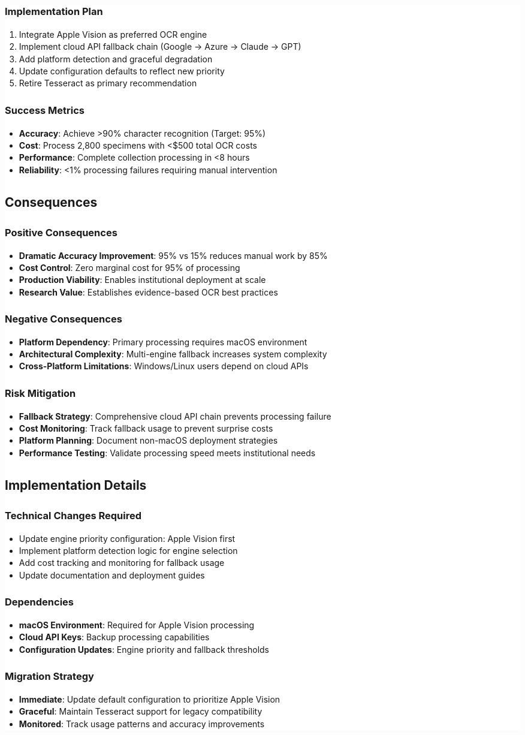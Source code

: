 ### Implementation Plan
1. Integrate Apple Vision as preferred OCR engine
2. Implement cloud API fallback chain (Google → Azure → Claude → GPT)
3. Add platform detection and graceful degradation
4. Update configuration defaults to reflect new priority
5. Retire Tesseract as primary recommendation

### Success Metrics
- **Accuracy**: Achieve >90% character recognition (Target: 95%)
- **Cost**: Process 2,800 specimens with <$500 total OCR costs
- **Performance**: Complete collection processing in <8 hours
- **Reliability**: <1% processing failures requiring manual intervention

## Consequences

### Positive Consequences
- **Dramatic Accuracy Improvement**: 95% vs 15% reduces manual work by 85%
- **Cost Control**: Zero marginal cost for 95% of processing
- **Production Viability**: Enables institutional deployment at scale
- **Research Value**: Establishes evidence-based OCR best practices

### Negative Consequences
- **Platform Dependency**: Primary processing requires macOS environment
- **Architectural Complexity**: Multi-engine fallback increases system complexity
- **Cross-Platform Limitations**: Windows/Linux users depend on cloud APIs

### Risk Mitigation
- **Fallback Strategy**: Comprehensive cloud API chain prevents processing failure
- **Cost Monitoring**: Track fallback usage to prevent surprise costs
- **Platform Planning**: Document non-macOS deployment strategies
- **Performance Testing**: Validate processing speed meets institutional needs

## Implementation Details

### Technical Changes Required
- Update engine priority configuration: Apple Vision first
- Implement platform detection logic for engine selection
- Add cost tracking and monitoring for fallback usage
- Update documentation and deployment guides

### Dependencies
- **macOS Environment**: Required for Apple Vision processing
- **Cloud API Keys**: Backup processing capabilities
- **Configuration Updates**: Engine priority and fallback thresholds

### Migration Strategy
- **Immediate**: Update default configuration to prioritize Apple Vision
- **Graceful**: Maintain Tesseract support for legacy compatibility
- **Monitored**: Track usage patterns and accuracy improvements
